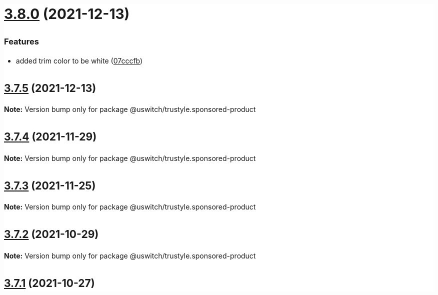 



# [3.8.0](https://github.com/uswitch/trustyle/compare/@uswitch/trustyle.sponsored-product@3.7.5...@uswitch/trustyle.sponsored-product@3.8.0) (2021-12-13)


### Features

* added trim color to be white ([07cccfb](https://github.com/uswitch/trustyle/commit/07cccfb))





## [3.7.5](https://github.com/uswitch/trustyle/compare/@uswitch/trustyle.sponsored-product@3.7.4...@uswitch/trustyle.sponsored-product@3.7.5) (2021-12-13)

**Note:** Version bump only for package @uswitch/trustyle.sponsored-product





## [3.7.4](https://github.com/uswitch/trustyle/compare/@uswitch/trustyle.sponsored-product@3.7.3...@uswitch/trustyle.sponsored-product@3.7.4) (2021-11-29)

**Note:** Version bump only for package @uswitch/trustyle.sponsored-product





## [3.7.3](https://github.com/uswitch/trustyle/compare/@uswitch/trustyle.sponsored-product@3.7.2...@uswitch/trustyle.sponsored-product@3.7.3) (2021-11-25)

**Note:** Version bump only for package @uswitch/trustyle.sponsored-product





## [3.7.2](https://github.com/uswitch/trustyle/compare/@uswitch/trustyle.sponsored-product@3.7.1...@uswitch/trustyle.sponsored-product@3.7.2) (2021-10-29)

**Note:** Version bump only for package @uswitch/trustyle.sponsored-product





## [3.7.1](https://github.com/uswitch/trustyle/compare/@uswitch/trustyle.sponsored-product@3.7.0...@uswitch/trustyle.sponsored-product@3.7.1) (2021-10-27)
